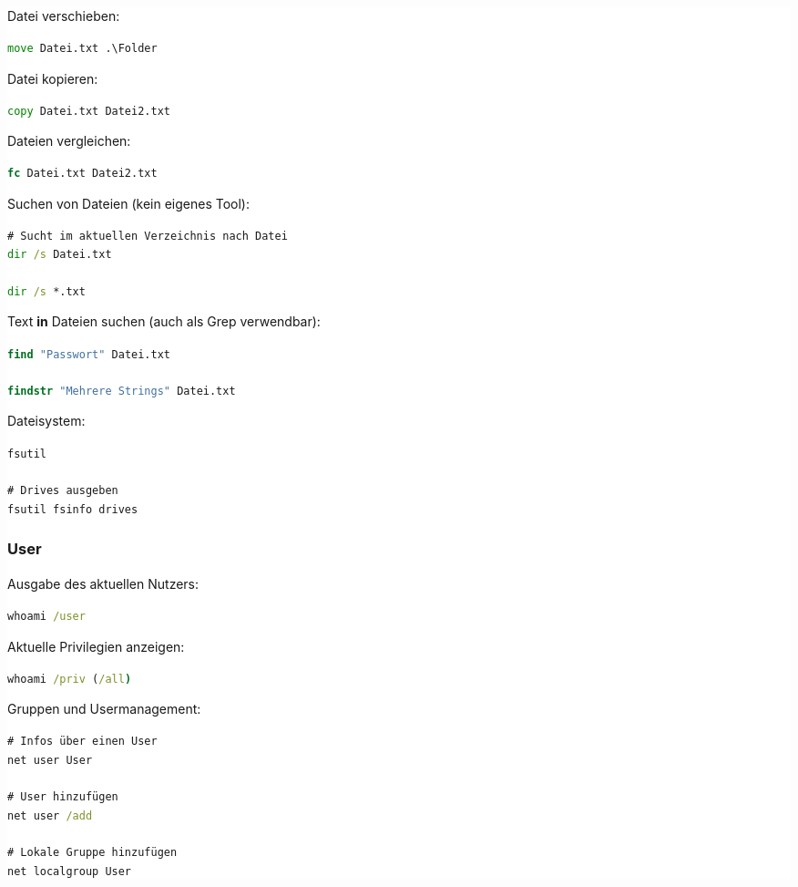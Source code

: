 Datei verschieben:
```cmd
move Datei.txt .\Folder
```

Datei kopieren:
```cmd
copy Datei.txt Datei2.txt
```

Dateien vergleichen:
```cmd
fc Datei.txt Datei2.txt
```

Suchen von Dateien (kein eigenes Tool):
```cmd
# Sucht im aktuellen Verzeichnis nach Datei
dir /s Datei.txt

dir /s *.txt
```

Text **in** Dateien suchen (auch als Grep verwendbar):
```cmd
find "Passwort" Datei.txt

findstr "Mehrere Strings" Datei.txt
```

Dateisystem:
```cmd
fsutil

# Drives ausgeben
fsutil fsinfo drives
```

### User
Ausgabe des aktuellen Nutzers:
```cmd
whoami /user
```

Aktuelle Privilegien anzeigen:
```cmd
whoami /priv (/all)
```

Gruppen und Usermanagement:
```cmd
# Infos über einen User
net user User

# User hinzufügen
net user /add

# Lokale Gruppe hinzufügen
net localgroup User
```

